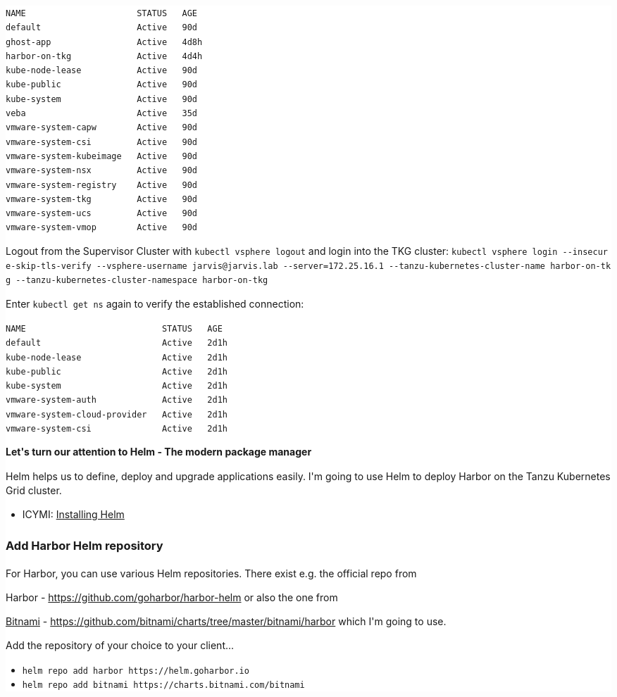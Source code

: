 ```shell
NAME                      STATUS   AGE
default                   Active   90d
ghost-app                 Active   4d8h
harbor-on-tkg             Active   4d4h
kube-node-lease           Active   90d
kube-public               Active   90d
kube-system               Active   90d
veba                      Active   35d
vmware-system-capw        Active   90d
vmware-system-csi         Active   90d
vmware-system-kubeimage   Active   90d
vmware-system-nsx         Active   90d
vmware-system-registry    Active   90d
vmware-system-tkg         Active   90d
vmware-system-ucs         Active   90d
vmware-system-vmop        Active   90d
```

Logout from the Supervisor Cluster with `kubectl vsphere logout` and login into the TKG cluster: `kubectl vsphere login --insecure-skip-tls-verify --vsphere-username jarvis@jarvis.lab --server=172.25.16.1 --tanzu-kubernetes-cluster-name harbor-on-tkg --tanzu-kubernetes-cluster-namespace harbor-on-tkg`

Enter `kubectl get ns` again to verify the established connection:

```shell
NAME                           STATUS   AGE
default                        Active   2d1h
kube-node-lease                Active   2d1h
kube-public                    Active   2d1h
kube-system                    Active   2d1h
vmware-system-auth             Active   2d1h
vmware-system-cloud-provider   Active   2d1h
vmware-system-csi              Active   2d1h
```

**Let's turn our attention to Helm - The modern package manager**

Helm helps us to define, deploy and upgrade applications easily. I'm going to use Helm to deploy Harbor on the Tanzu Kubernetes Grid cluster.

- ICYMI: [Installing Helm](https://helm.sh/docs/intro/install/)

### Add Harbor Helm repository

For Harbor, you can use various Helm repositories. There exist e.g. the official repo from

Harbor - <i class='fab fa-github fa-fw'></i> https://github.com/goharbor/harbor-helm or also the one from

[Bitnami](https://bitnami.com/) - <i class='fab fa-github fa-fw'></i> https://github.com/bitnami/charts/tree/master/bitnami/harbor which I'm going to use.

Add the repository of your choice to your client...

- `helm repo add harbor https://helm.goharbor.io`
- `helm repo add bitnami https://charts.bitnami.com/bitnami`
